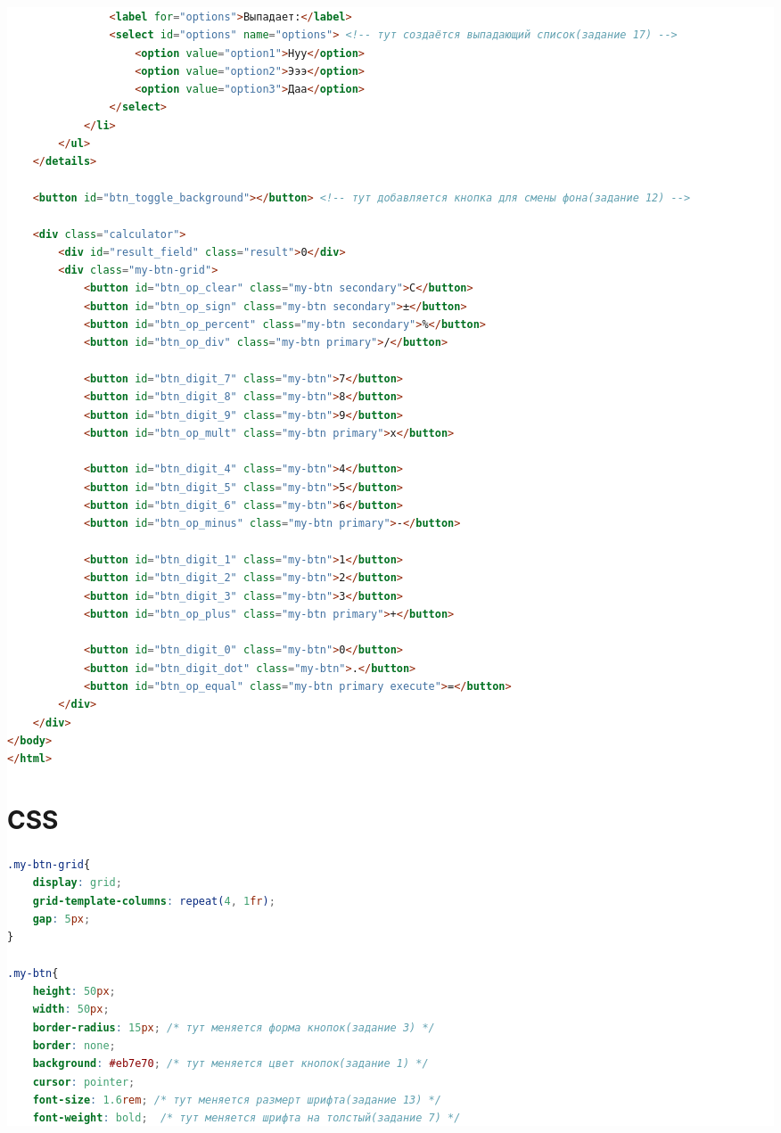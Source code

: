 ``` html
                <label for="options">Выпадает:</label>
                <select id="options" name="options"> <!-- тут создаётся выпадающий список(задание 17) -->
                    <option value="option1">Нуу</option>
                    <option value="option2">Эээ</option>
                    <option value="option3">Даа</option>
                </select>
            </li>
        </ul>
    </details>
    
    <button id="btn_toggle_background"></button> <!-- тут добавляется кнопка для смены фона(задание 12) -->

    <div class="calculator">
        <div id="result_field" class="result">0</div>
        <div class="my-btn-grid">
            <button id="btn_op_clear" class="my-btn secondary">C</button>
            <button id="btn_op_sign" class="my-btn secondary">±</button>
            <button id="btn_op_percent" class="my-btn secondary">%</button>
            <button id="btn_op_div" class="my-btn primary">/</button>

            <button id="btn_digit_7" class="my-btn">7</button>
            <button id="btn_digit_8" class="my-btn">8</button>
            <button id="btn_digit_9" class="my-btn">9</button>
            <button id="btn_op_mult" class="my-btn primary">x</button>
            
            <button id="btn_digit_4" class="my-btn">4</button>
            <button id="btn_digit_5" class="my-btn">5</button>
            <button id="btn_digit_6" class="my-btn">6</button>
            <button id="btn_op_minus" class="my-btn primary">-</button>
            
            <button id="btn_digit_1" class="my-btn">1</button>
            <button id="btn_digit_2" class="my-btn">2</button>
            <button id="btn_digit_3" class="my-btn">3</button>
            <button id="btn_op_plus" class="my-btn primary">+</button>

            <button id="btn_digit_0" class="my-btn">0</button>
            <button id="btn_digit_dot" class="my-btn">.</button>
            <button id="btn_op_equal" class="my-btn primary execute">=</button>
        </div>
    </div>
</body>
</html>
```
# CSS
```css
.my-btn-grid{
    display: grid;
    grid-template-columns: repeat(4, 1fr);
    gap: 5px;
}

.my-btn{
    height: 50px;
    width: 50px;
    border-radius: 15px; /* тут меняется форма кнопок(задание 3) */
    border: none;
    background: #eb7e70; /* тут меняется цвет кнопок(задание 1) */
    cursor: pointer;
    font-size: 1.6rem; /* тут меняется размерт шрифта(задание 13) */
    font-weight: bold;  /* тут меняется шрифта на толстый(задание 7) */
```